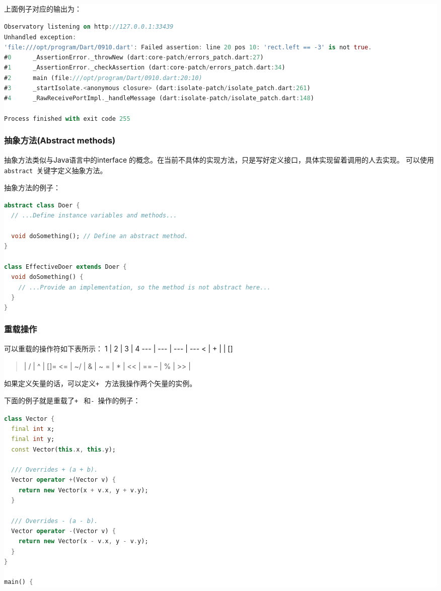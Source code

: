 上面例子对应的输出为：
```Dart
Observatory listening on http://127.0.0.1:33439
Unhandled exception:
'file:///opt/program/Dart/0910.dart': Failed assertion: line 20 pos 10: 'rect.left == -3' is not true.
#0      _AssertionError._throwNew (dart:core-patch/errors_patch.dart:27)
#1      _AssertionError._checkAssertion (dart:core-patch/errors_patch.dart:34)
#2      main (file:///opt/program/Dart/0910.dart:20:10)
#3      _startIsolate.<anonymous closure> (dart:isolate-patch/isolate_patch.dart:261)
#4      _RawReceivePortImpl._handleMessage (dart:isolate-patch/isolate_patch.dart:148)

Process finished with exit code 255
```

### 抽象方法(Abstract methods)
抽象方法类似与Java语言中的interface 的概念。在当前不具体的实现方法，只是写好定义接口，具体实现留着调用的人去实现。
可以使用`abstract `关键字定义抽象方法。

抽象方法的例子：
```Dart
abstract class Doer {
  // ...Define instance variables and methods...

  void doSomething(); // Define an abstract method.
}

class EffectiveDoer extends Doer {
  void doSomething() {
    // ...Provide an implementation, so the method is not abstract here...
  }
}
```

### 重载操作
可以重载的操作符如下表所示：
1 | 2 | 3 | 4
--- | --- | --- | ---
<	| +  | 	|	[]
>	| /	 |  ^	| []=
<= 	| ~/ |  &	| ~
>=	| *	 | <<	| ==
–	| %	 | >> | 	 

如果定义矢量的话，可以定义`+ ` 方法我操作两个矢量的实例。

下面的例子就是重载了`+ ` 和`- `操作的例子：
```Dart
class Vector {
  final int x;
  final int y;
  const Vector(this.x, this.y);

  /// Overrides + (a + b).
  Vector operator +(Vector v) {
    return new Vector(x + v.x, y + v.y);
  }

  /// Overrides - (a - b).
  Vector operator -(Vector v) {
    return new Vector(x - v.x, y - v.y);
  }
}

main() {
```